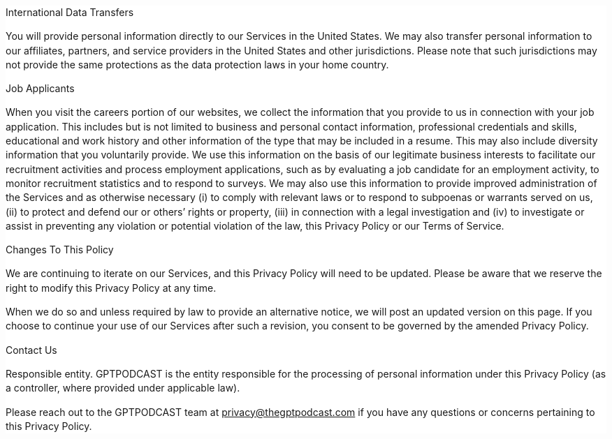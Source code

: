 International Data Transfers

You will provide personal information directly to our Services in the United States. We may also transfer personal information to our affiliates, partners, and service providers in the United States and other jurisdictions. Please note that such jurisdictions may not provide the same protections as the data protection laws in your home country.

Job Applicants

When you visit the careers portion of our websites, we collect the information that you provide to us in connection with your job application. This includes but is not limited to business and personal contact information, professional credentials and skills, educational and work history and other information of the type that may be included in a resume. This may also include diversity information that you voluntarily provide. We use this information on the basis of our legitimate business interests to facilitate our recruitment activities and process employment applications, such as by evaluating a job candidate for an employment activity, to monitor recruitment statistics and to respond to surveys. We may also use this information to provide improved administration of the Services and as otherwise necessary (i) to comply with relevant laws or to respond to subpoenas or warrants served on us, (ii) to protect and defend our or others’ rights or property, (iii) in connection with a legal investigation and (iv) to investigate or assist in preventing any violation or potential violation of the law, this Privacy Policy or our Terms of Service.

Changes To This Policy

We are continuing to iterate on our Services, and this Privacy Policy will need to be updated. Please be aware that we reserve the right to modify this Privacy Policy at any time.

When we do so and unless required by law to provide an alternative notice, we will post an updated version on this page. If you choose to continue your use of our Services after such a revision, you consent to be governed by the amended Privacy Policy.

Contact Us

Responsible entity. GPTPODCAST is the entity responsible for the processing of personal information under this Privacy Policy (as a controller, where provided under applicable law).

Please reach out to the GPTPODCAST team at privacy@thegptpodcast.com if you have any questions or concerns pertaining to this Privacy Policy.